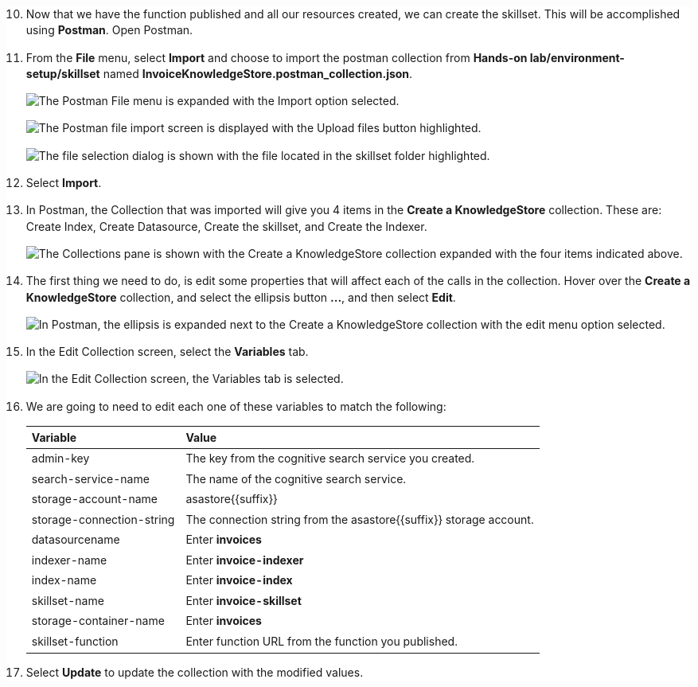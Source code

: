 10. Now that we have the function published and all our resources created, we can create the skillset. This will be accomplished using **Postman**. Open Postman.

11. From the **File** menu, select **Import** and choose to import the postman collection from **Hands-on lab/environment-setup/skillset** named **InvoiceKnowledgeStore.postman_collection.json**.

    ![The Postman File menu is expanded with the Import option selected.](media/ex5-task3-004.png "Postman File menu")

    ![The Postman file import screen is displayed with the Upload files button highlighted.](media/ex5-task3-005.png "The Postman Import Screen")

    ![The file selection dialog is shown with the file located in the skillset folder highlighted.](media/ex5-task3-006.png "File selection dialog")

12. Select **Import**.

13. In Postman, the Collection that was imported will give you 4 items in the **Create a KnowledgeStore** collection. These are: Create Index, Create Datasource, Create the skillset, and Create the Indexer.

    ![The Collections pane is shown with the Create a KnowledgeStore collection expanded with the four items indicated above.](media/ex5-task3-007.png "The Postman Collections Pane")

14. The first thing we need to do, is edit some properties that will affect each of the calls in the collection. Hover over the **Create a KnowledgeStore** collection, and select the ellipsis button **...**, and then select **Edit**.

    ![In Postman, the ellipsis is expanded next to the Create a KnowledgeStore collection with the edit menu option selected.](media/ex5-task3-008.png "Editing the Postman Collection")

15. In the Edit Collection screen, select the **Variables** tab.

    ![In the Edit Collection screen, the Variables tab is selected.](media/ex5-task3-009.png "Edit Collection variables screen")

16. We are going to need to edit each one of these variables to match the following:

    | Variable | Value |
    |-------|-------|
    | admin-key  | The key from the cognitive search service you created. |
    | search-service-name | The name of the cognitive search service. |
    | storage-account-name | asastore{{suffix}} |
    | storage-connection-string | The connection string from the asastore{{suffix}} storage account. |
    | datasourcename | Enter **invoices** |
    | indexer-name | Enter **invoice-indexer** |
    | index-name | Enter **invoice-index** |
    | skillset-name | Enter **invoice-skillset** |
    | storage-container-name | Enter **invoices** |
    | skillset-function | Enter function URL from the function you published.|

17. Select **Update** to update the collection with the modified values.
